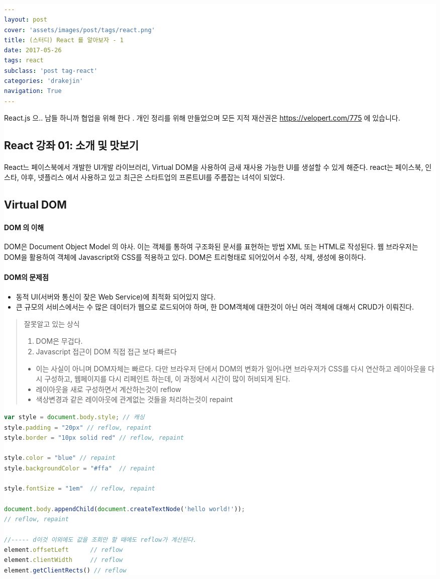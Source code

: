 ```yaml
---
layout: post
cover: 'assets/images/post/tags/react.png'
title: (스터디) React 를 알아보자 - 1
date: 2017-05-26
tags: react
subclass: 'post tag-react'
categories: 'drakejin'
navigation: True
---
```

React.js 으.. 남들 하니까 협업을 위해 한다 .
개인 정리를 위해 만들었으며 모든 지적 재산권은 https://velopert.com/775 에 있습니다. 

## React 강좌 01: 소개 및 맛보기

React느 페이스북에서 개발한 UI개발 라이브러리, Virtual DOM을 사용하여 금새 
재사용 가능한 UI를 생설할 수 있게 해준다. react는 페이스북, 인스타, 야후, 넷플리스
에서 사용하고 있고 최근은 스타트업의 프론트UI를 주름잡는 녀석이 되었다. 

## Virtual DOM

#### DOM 의 이해 
  DOM은 Document Object Model 의 야사. 이는 객체를 통하여 구조화된 문서를 표현하는 방법
XML 또는 HTML로 작성된다. 웹 브라우저는 DOM을 활용하여 객체에 Javascript와 CSS를 적용하고 있다. DOM은 트리형태로 되어있어서 수정, 삭제, 생성에 용이하다. 

#### DOM의 문제점 
 - 동적 UI(서버와 통신이 잦은 Web Service)에 최적화 되어있지 않다.
 - 큰 규모의 서비스에서는 수 많은 데이터가 웹으로 로드되어야 하며, 한 DOM객체에 대한것이 아닌 여러 객체에 대해서 CRUD가 이뤄진다. 


> 잘못알고 있는 상식 
> 1. DOM은 무겁다.
> 2. Javascript 접근이 DOM 직접 접근 보다 빠르다 
>   - 이는 사실이 아니며 DOM자체는 빠르다. 다만 브라우저 단에서 DOM의 변화가 일어나면 브라우저가 CSS를 다시 연산하고 레이아웃을 다시 구성하고, 웹페이지를 다시 리페인트 하는데, 이 과정에서 시간이 많이 허비되게 된다. 
>   - 레이아웃을 새로 구성하면서 계산하는것이 reflow
>   - 색상변경과 같은 레이아웃에 관계없는 것들을 처리하는것이 repaint

``` javascript
var style = document.body.style; // 캐싱 
style.padding = "20px" // reflow, repaint
style.border = "10px solid red" // reflow, repaint

style.color = "blue" // repaint
style.backgroundColor = "#ffa"  // repaint

style.fontSize = "1em"  // reflow, repaint

document.body.appendChild(document.createTextNode('hello world!'));
// reflow, repaint 

//----- d이것 이외에도 값을 조회만 할 때에도 reflow가 계산된다.
element.offsetLeft      // reflow
element.clientWidth     // reflow
element.getClientRects() // reflow
```
